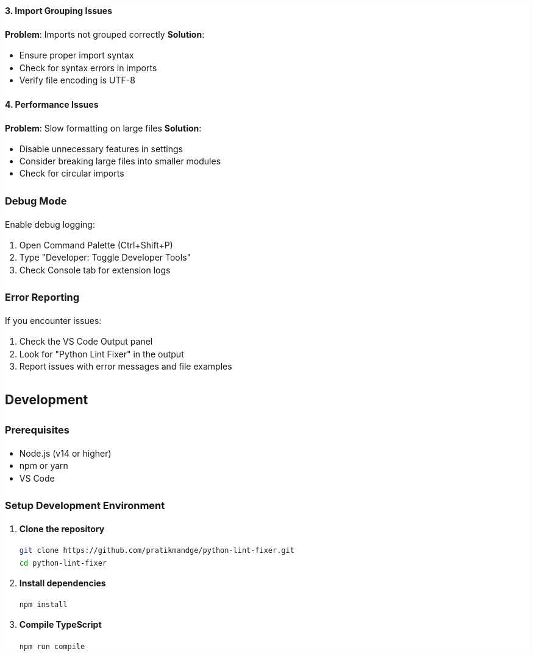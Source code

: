 #### 3. Import Grouping Issues
**Problem**: Imports not grouped correctly
**Solution**:
- Ensure proper import syntax
- Check for syntax errors in imports
- Verify file encoding is UTF-8

#### 4. Performance Issues
**Problem**: Slow formatting on large files
**Solution**:
- Disable unnecessary features in settings
- Consider breaking large files into smaller modules
- Check for circular imports

### Debug Mode

Enable debug logging:
1. Open Command Palette (Ctrl+Shift+P)
2. Type "Developer: Toggle Developer Tools"
3. Check Console tab for extension logs

### Error Reporting

If you encounter issues:
1. Check the VS Code Output panel
2. Look for "Python Lint Fixer" in the output
3. Report issues with error messages and file examples

## Development

### Prerequisites
- Node.js (v14 or higher)
- npm or yarn
- VS Code

### Setup Development Environment

1. **Clone the repository**
   ```bash
   git clone https://github.com/pratikmandge/python-lint-fixer.git
   cd python-lint-fixer
   ```

2. **Install dependencies**
   ```bash
   npm install
   ```

3. **Compile TypeScript**
   ```bash
   npm run compile
   ```
